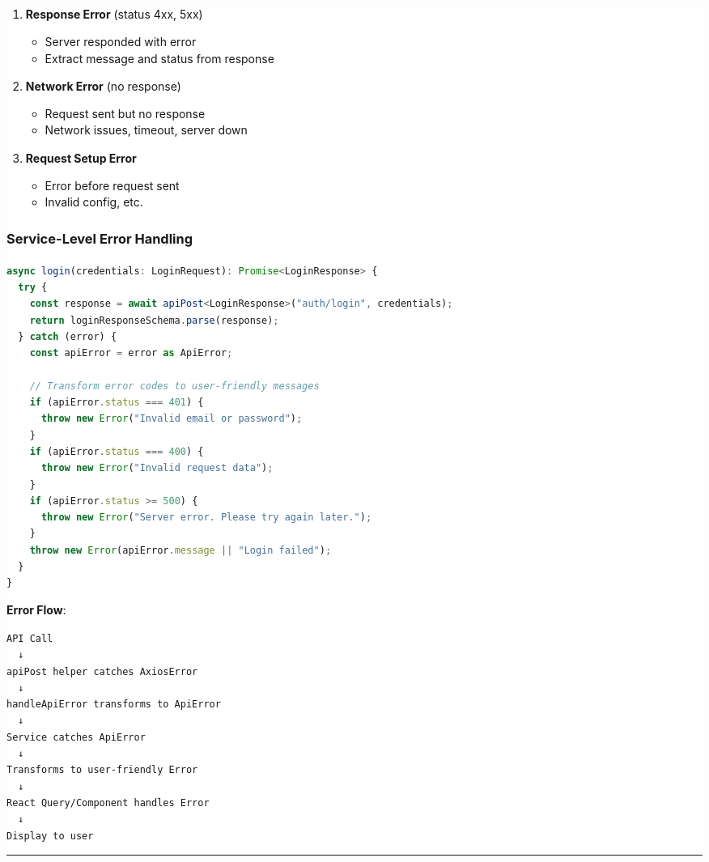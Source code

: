 1. **Response Error** (status 4xx, 5xx)
   - Server responded with error
   - Extract message and status from response

2. **Network Error** (no response)
   - Request sent but no response
   - Network issues, timeout, server down

3. **Request Setup Error**
   - Error before request sent
   - Invalid config, etc.

### Service-Level Error Handling

```typescript
async login(credentials: LoginRequest): Promise<LoginResponse> {
  try {
    const response = await apiPost<LoginResponse>("auth/login", credentials);
    return loginResponseSchema.parse(response);
  } catch (error) {
    const apiError = error as ApiError;

    // Transform error codes to user-friendly messages
    if (apiError.status === 401) {
      throw new Error("Invalid email or password");
    }
    if (apiError.status === 400) {
      throw new Error("Invalid request data");
    }
    if (apiError.status >= 500) {
      throw new Error("Server error. Please try again later.");
    }
    throw new Error(apiError.message || "Login failed");
  }
}
```

**Error Flow**:

```
API Call
  ↓
apiPost helper catches AxiosError
  ↓
handleApiError transforms to ApiError
  ↓
Service catches ApiError
  ↓
Transforms to user-friendly Error
  ↓
React Query/Component handles Error
  ↓
Display to user
```

---